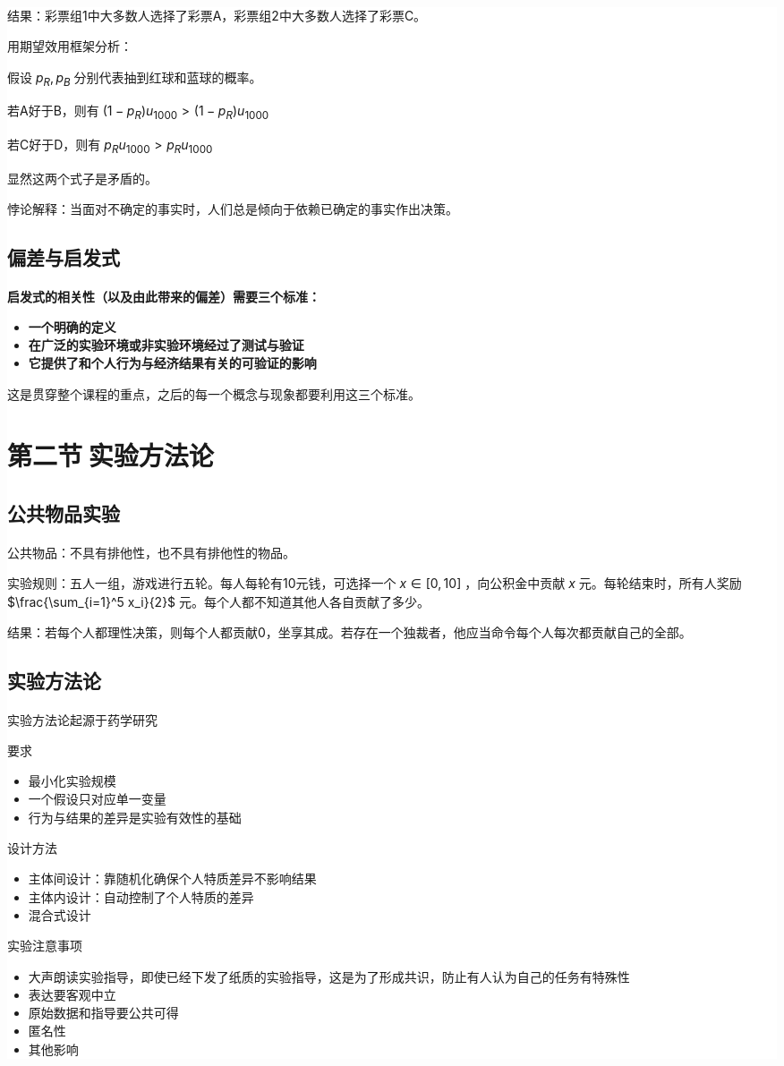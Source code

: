 
结果：彩票组1中大多数人选择了彩票A，彩票组2中大多数人选择了彩票C。

用期望效用框架分析：

假设 $p_R,p_B$ 分别代表抽到红球和蓝球的概率。

若A好于B，则有 $(1-p_R)u_{1000}>(1-p_R)u_{1000}$ 

若C好于D，则有 $p_Ru_{1000}>p_Ru_{1000}$ 

显然这两个式子是矛盾的。

悖论解释：当面对不确定的事实时，人们总是倾向于依赖已确定的事实作出决策。

## 偏差与启发式

**启发式的相关性（以及由此带来的偏差）需要三个标准：**

* **一个明确的定义**
* **在广泛的实验环境或非实验环境经过了测试与验证**
* **它提供了和个人行为与经济结果有关的可验证的影响**

这是贯穿整个课程的重点，之后的每一个概念与现象都要利用这三个标准。

# 第二节 实验方法论

## 公共物品实验

公共物品：不具有排他性，也不具有排他性的物品。

实验规则：五人一组，游戏进行五轮。每人每轮有10元钱，可选择一个 $x\in[0,10]$ ，向公积金中贡献 $x$ 元。每轮结束时，所有人奖励 $\frac{\sum_{i=1}^5 x_i}{2}$ 元。每个人都不知道其他人各自贡献了多少。

结果：若每个人都理性决策，则每个人都贡献0，坐享其成。若存在一个独裁者，他应当命令每个人每次都贡献自己的全部。

## 实验方法论

实验方法论起源于药学研究

要求

* 最小化实验规模
* 一个假设只对应单一变量
* 行为与结果的差异是实验有效性的基础

设计方法

* 主体间设计：靠随机化确保个人特质差异不影响结果
* 主体内设计：自动控制了个人特质的差异
* 混合式设计

实验注意事项

* 大声朗读实验指导，即使已经下发了纸质的实验指导，这是为了形成共识，防止有人认为自己的任务有特殊性
* 表达要客观中立
* 原始数据和指导要公共可得
* 匿名性
* 其他影响
